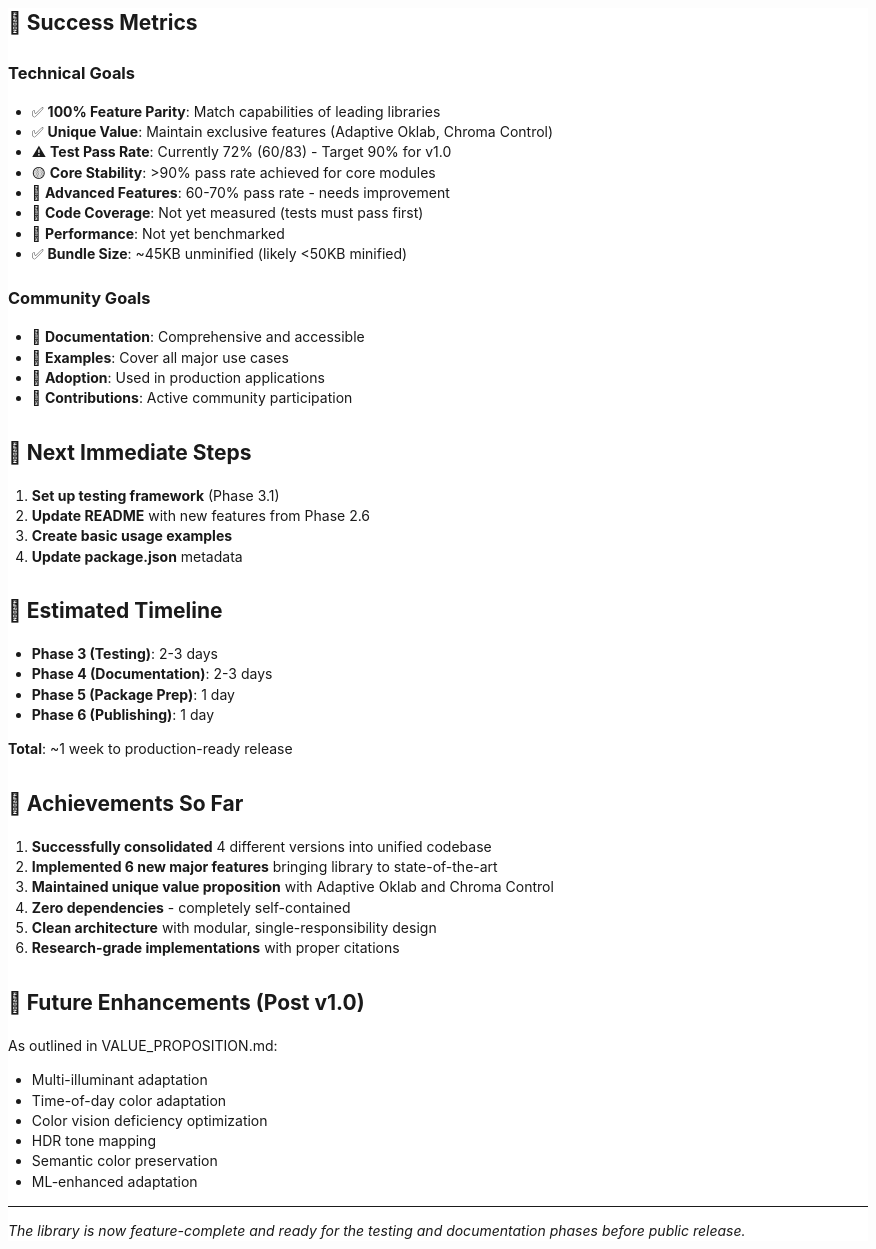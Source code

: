 ## 🎯 Success Metrics

### Technical Goals
- ✅ **100% Feature Parity**: Match capabilities of leading libraries
- ✅ **Unique Value**: Maintain exclusive features (Adaptive Oklab, Chroma Control)
- ⚠️ **Test Pass Rate**: Currently 72% (60/83) - Target 90% for v1.0
- 🟡 **Core Stability**: >90% pass rate achieved for core modules
- 🔴 **Advanced Features**: 60-70% pass rate - needs improvement
- 🚧 **Code Coverage**: Not yet measured (tests must pass first)
- 🚧 **Performance**: Not yet benchmarked
- ✅ **Bundle Size**: ~45KB unminified (likely <50KB minified)

### Community Goals
- 🚧 **Documentation**: Comprehensive and accessible
- 🚧 **Examples**: Cover all major use cases
- 🚧 **Adoption**: Used in production applications
- 🚧 **Contributions**: Active community participation

## 🚦 Next Immediate Steps

1. **Set up testing framework** (Phase 3.1)
2. **Update README** with new features from Phase 2.6
3. **Create basic usage examples**
4. **Update package.json** metadata

## 📅 Estimated Timeline

- **Phase 3 (Testing)**: 2-3 days
- **Phase 4 (Documentation)**: 2-3 days
- **Phase 5 (Package Prep)**: 1 day
- **Phase 6 (Publishing)**: 1 day

**Total**: ~1 week to production-ready release

## 🎉 Achievements So Far

1. **Successfully consolidated** 4 different versions into unified codebase
2. **Implemented 6 new major features** bringing library to state-of-the-art
3. **Maintained unique value proposition** with Adaptive Oklab and Chroma Control
4. **Zero dependencies** - completely self-contained
5. **Clean architecture** with modular, single-responsibility design
6. **Research-grade implementations** with proper citations

## 🔮 Future Enhancements (Post v1.0)

As outlined in VALUE_PROPOSITION.md:
- Multi-illuminant adaptation
- Time-of-day color adaptation
- Color vision deficiency optimization
- HDR tone mapping
- Semantic color preservation
- ML-enhanced adaptation

---

*The library is now feature-complete and ready for the testing and documentation phases before public release.*